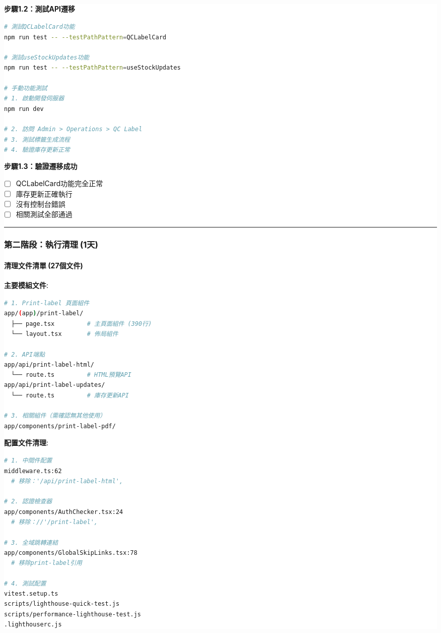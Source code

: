 **步驟1.2：測試API遷移**
```bash
# 測試QCLabelCard功能
npm run test -- --testPathPattern=QCLabelCard

# 測試useStockUpdates功能
npm run test -- --testPathPattern=useStockUpdates

# 手動功能測試
# 1. 啟動開發伺服器
npm run dev

# 2. 訪問 Admin > Operations > QC Label
# 3. 測試標籤生成流程
# 4. 驗證庫存更新正常
```

**步驟1.3：驗證遷移成功**
- [ ] QCLabelCard功能完全正常
- [ ] 庫存更新正確執行
- [ ] 沒有控制台錯誤
- [ ] 相關測試全部通過

---

### 第二階段：執行清理 (1天)

#### 清理文件清單 (27個文件)

**主要模組文件**:
```bash
# 1. Print-label 頁面組件
app/(app)/print-label/
  ├── page.tsx         # 主頁面組件 (390行)
  └── layout.tsx       # 佈局組件

# 2. API端點 
app/api/print-label-html/
  └── route.ts         # HTML預覽API
app/api/print-label-updates/
  └── route.ts         # 庫存更新API

# 3. 相關組件（需確認無其他使用）
app/components/print-label-pdf/
```

**配置文件清理**:
```bash
# 1. 中間件配置
middleware.ts:62
  # 移除：'/api/print-label-html',

# 2. 認證檢查器
app/components/AuthChecker.tsx:24
  # 移除：//'/print-label',

# 3. 全域跳轉連結
app/components/GlobalSkipLinks.tsx:78
  # 移除print-label引用

# 4. 測試配置
vitest.setup.ts
scripts/lighthouse-quick-test.js
scripts/performance-lighthouse-test.js
.lighthouserc.js
```
